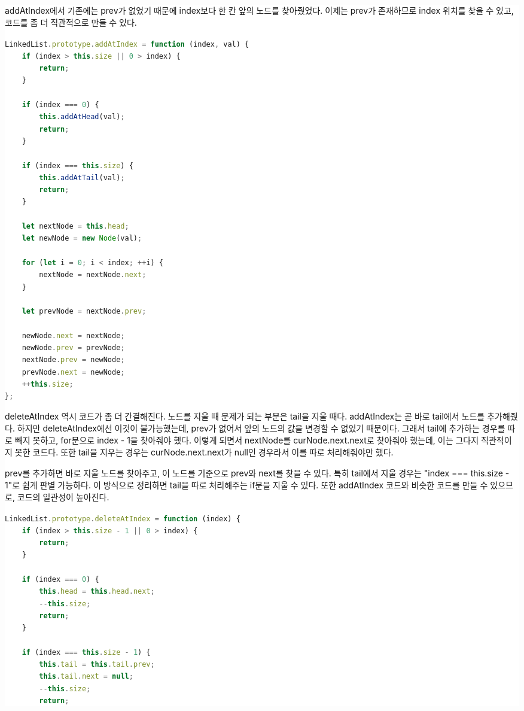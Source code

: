 addAtIndex에서 기존에는 prev가 없었기 때문에 index보다 한 칸 앞의 노드를 찾아줬었다.
이제는 prev가 존재하므로 index 위치를 찾을 수 있고, 코드를 좀 더 직관적으로 만들 수 있다.

```javascript
LinkedList.prototype.addAtIndex = function (index, val) {
	if (index > this.size || 0 > index) {
		return;
	}

	if (index === 0) {
		this.addAtHead(val);
		return;
	}

	if (index === this.size) {
		this.addAtTail(val);
		return;
	}

	let nextNode = this.head;
	let newNode = new Node(val);

	for (let i = 0; i < index; ++i) {
		nextNode = nextNode.next;
	}

	let prevNode = nextNode.prev;

	newNode.next = nextNode;
	newNode.prev = prevNode;
	nextNode.prev = newNode;
	prevNode.next = newNode;
	++this.size;
};
```

deleteAtIndex 역시 코드가 좀 더 간결해진다.
노드를 지울 때 문제가 되는 부분은 tail을 지울 때다.
addAtIndex는 곧 바로 tail에서 노드를 추가해줬다.
하지만 deleteAtIndex에선 이것이 불가능했는데, prev가 없어서 앞의 노드의 값을 변경할 수 없었기 때문이다.
그래서 tail에 추가하는 경우를 따로 빼지 못하고, for문으로 index - 1을 찾아줘야 했다.
이렇게 되면서 nextNode를 curNode.next.next로 찾아줘야 했는데, 이는 그다지 직관적이지 못한 코드다.
또한 tail을 지우는 경우는 curNode.next.next가 null인 경우라서 이를 따로 처리해줘야만 했다.

prev를 추가하면 바로 지울 노드를 찾아주고, 이 노드를 기준으로 prev와 next를 찾을 수 있다.
특히 tail에서 지울 경우는 "index === this.size - 1"로 쉽게 판별 가능하다.
이 방식으로 정리하면 tail을 따로 처리해주는 if문을 지울 수 있다.
또한 addAtIndex 코드와 비슷한 코드를 만들 수 있으므로, 코드의 일관성이 높아진다.

```javascript
LinkedList.prototype.deleteAtIndex = function (index) {
	if (index > this.size - 1 || 0 > index) {
		return;
	}

	if (index === 0) {
		this.head = this.head.next;
		--this.size;
		return;
	}

	if (index === this.size - 1) {
		this.tail = this.tail.prev;
		this.tail.next = null;
		--this.size;
		return;
```